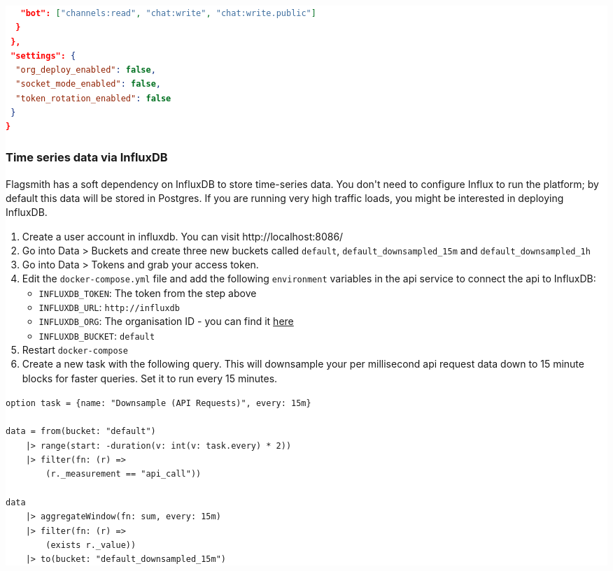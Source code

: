 ```json
   "bot": ["channels:read", "chat:write", "chat:write.public"]
  }
 },
 "settings": {
  "org_deploy_enabled": false,
  "socket_mode_enabled": false,
  "token_rotation_enabled": false
 }
}
```

### Time series data via InfluxDB

Flagsmith has a soft dependency on InfluxDB to store time-series data. You don't need to configure Influx to run the
platform; by default this data will be stored in Postgres. If you are running very high traffic loads, you might be
interested in deploying InfluxDB.

1. Create a user account in influxdb. You can visit http://localhost:8086/
2. Go into Data > Buckets and create three new buckets called `default`, `default_downsampled_15m` and
   `default_downsampled_1h`
3. Go into Data > Tokens and grab your access token.
4. Edit the `docker-compose.yml` file and add the following `environment` variables in the api service to connect the
   api to InfluxDB:
   - `INFLUXDB_TOKEN`: The token from the step above
   - `INFLUXDB_URL`: `http://influxdb`
   - `INFLUXDB_ORG`: The organisation ID - you can find it
     [here](https://docs.influxdata.com/influxdb/v2.0/organizations/view-orgs/)
   - `INFLUXDB_BUCKET`: `default`
5. Restart `docker-compose`
6. Create a new task with the following query. This will downsample your per millisecond api request data down to 15
   minute blocks for faster queries. Set it to run every 15 minutes.

```text
option task = {name: "Downsample (API Requests)", every: 15m}

data = from(bucket: "default")
	|> range(start: -duration(v: int(v: task.every) * 2))
	|> filter(fn: (r) =>
		(r._measurement == "api_call"))

data
	|> aggregateWindow(fn: sum, every: 15m)
	|> filter(fn: (r) =>
		(exists r._value))
	|> to(bucket: "default_downsampled_15m")
```
